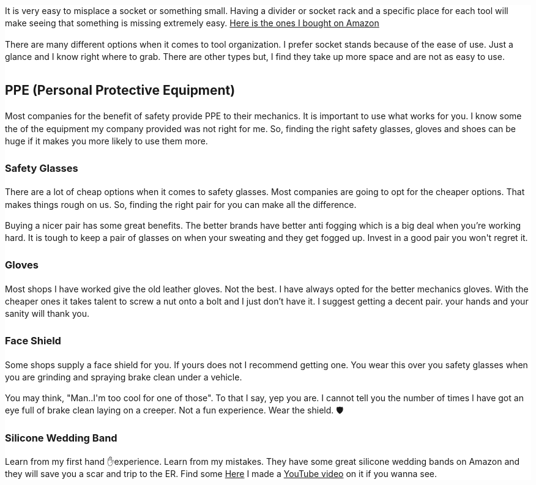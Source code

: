 It is very easy to misplace a socket or something small. Having a divider or socket rack and a specific place for each tool will make seeing that something is missing extremely easy. [Here is the ones I bought on Amazon](https://amzn.to/2Rrx8lD)

There are many different options when it comes to tool organization. I prefer socket stands because of the ease of use. Just a glance and I know right where to grab. There are other types but, I find they take up more space and are not as easy to use.

## PPE (Personal Protective Equipment)

Most companies for the benefit of safety provide PPE to their mechanics. It is important to use what works for you. I know some the of the equipment my company provided was not right for me. So, finding the right safety glasses, gloves and shoes can be huge if it makes you more likely to use them more.

### Safety Glasses

There are a lot of cheap options when it comes to safety glasses. Most companies are going to opt for the cheaper options. That makes things rough on us. So, finding the right pair for you can make all the difference.

Buying a nicer pair has some great benefits. The better brands have better anti fogging which is a big deal when you’re working hard. It is tough to keep a pair of glasses on when your sweating and they get fogged up. Invest in a good pair you won't regret it.

### Gloves

Most shops I have worked give the old leather gloves. Not the best. I have always opted for the better mechanics gloves. With the cheaper ones it takes talent to screw a nut onto a bolt and I just don’t have it. I suggest getting a decent pair. your hands and your sanity will thank you.

### Face Shield

Some shops supply a face shield for you. If yours does not I recommend getting one. You wear this over you safety glasses when you are grinding and spraying brake clean under a vehicle.

You may think, "Man..I'm too cool for one of those". To that I say, yep you are. I cannot tell you the number of times I have got an eye full of brake clean laying on a creeper. Not a fun experience. Wear the shield. 🛡️

### Silicone Wedding Band

Learn from my first hand ✋experience. Learn from my mistakes. They have some great silicone wedding bands on Amazon and they will save you a scar and trip to the ER. Find some [Here](https://amzn.to/2oH7Yo6) I made a [YouTube video](/youtube) on it if you wanna see.
